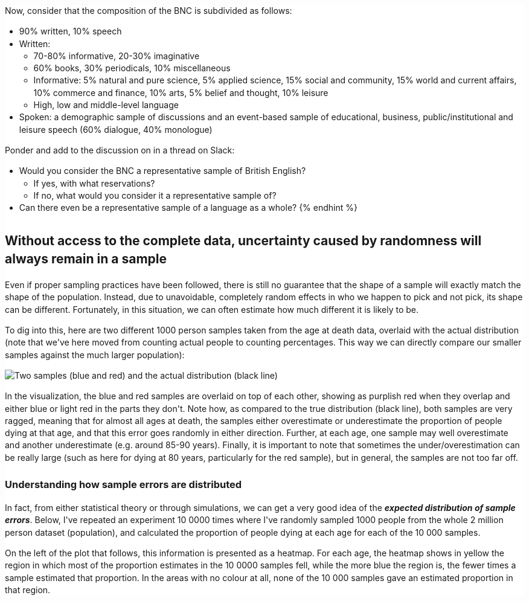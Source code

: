 Now, consider that the composition of the BNC is subdivided as follows:

* 90% written, 10% speech
* Written:
  * 70-80% informative, 20-30% imaginative
  * 60% books, 30% periodicals, 10% miscellaneous
  * Informative: 5% natural and pure science, 5% applied science, 15% social and community, 15% world and current affairs, 10% commerce and finance, 10% arts, 5% belief and thought, 10% leisure
  * High, low and middle-level language
* Spoken: a demographic sample of discussions and an event-based sample of educational, business, public/institutional and leisure speech (60% dialogue, 40% monologue)

Ponder and add to the discussion on in a thread on Slack:

* Would you consider the BNC a representative sample of British English?
  * If yes, with what reservations?
  * If no, what would you consider it a representative sample of?
* Can there even be a representative sample of a language as a whole?
{% endhint %}

## Without access to the complete data, uncertainty caused by randomness will always remain in a sample

Even if proper sampling practices have been followed, there is still no guarantee that the shape of a sample will exactly match the shape of the population. Instead, due to unavoidable, completely random effects in who we happen to pick and not pick, its shape can be different. Fortunately, in this situation, we can often estimate how much different it is likely to be.

To dig into this, here are two different 1000 person samples taken from the age at death data, overlaid with the actual distribution (note that we've here moved from counting actual people to counting percentages. This way we can directly compare our smaller samples against the much larger population):

![Two samples (blue and red) and the actual distribution (black line)](<.gitbook/assets/image (39).png>)

In the visualization, the blue and red samples are overlaid on top of each other, showing as purplish red when they overlap and either blue or light red in the parts they don't. Note how, as compared to the true distribution (black line), both samples are very ragged, meaning that for almost all ages at death, the samples either overestimate or underestimate the proportion of people dying at that age, and that this error goes randomly in either direction. Further, at each age, one sample may well overestimate and another underestimate (e.g. around 85-90 years). Finally, it is important to note that sometimes the under/overestimation can be really large (such as here for dying at 80 years, particularly for the red sample), but in general, the samples are not too far off.

### Understanding how sample errors are distributed

In fact, from either statistical theory or through simulations, we can get a very good idea of the _**expected distribution of sample errors**_. Below, I've repeated an experiment 10 0000 times where I've randomly sampled 1000 people from the whole 2 million person dataset (population), and calculated the proportion of people dying at each age for each of the 10 000 samples.

On the left of the plot that follows, this information is presented as a heatmap. For each age, the heatmap shows in yellow the region in which most of the proportion estimates in the 10 0000 samples fell, while the more blue the region is, the fewer times a sample estimated that proportion. In the areas with no colour at all, none of the 10 000 samples gave an estimated proportion in that region.
